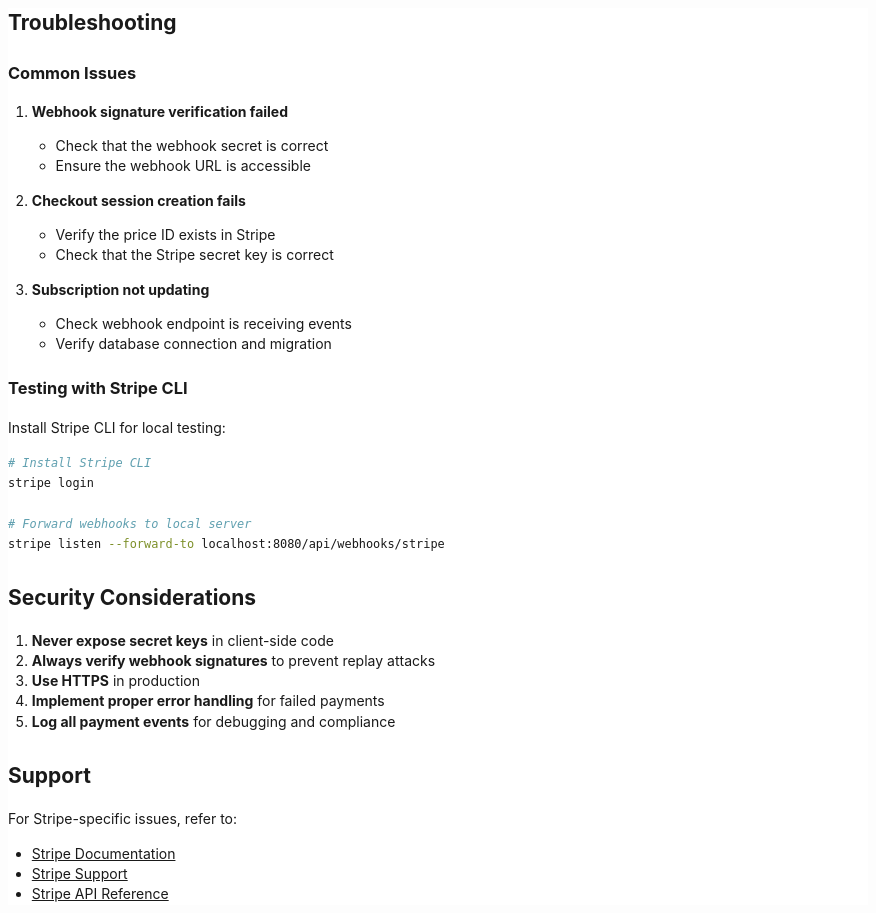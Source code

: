 ## Troubleshooting

### Common Issues

1. **Webhook signature verification failed**
   - Check that the webhook secret is correct
   - Ensure the webhook URL is accessible

2. **Checkout session creation fails**
   - Verify the price ID exists in Stripe
   - Check that the Stripe secret key is correct

3. **Subscription not updating**
   - Check webhook endpoint is receiving events
   - Verify database connection and migration

### Testing with Stripe CLI

Install Stripe CLI for local testing:

```bash
# Install Stripe CLI
stripe login

# Forward webhooks to local server
stripe listen --forward-to localhost:8080/api/webhooks/stripe
```

## Security Considerations

1. **Never expose secret keys** in client-side code
2. **Always verify webhook signatures** to prevent replay attacks
3. **Use HTTPS** in production
4. **Implement proper error handling** for failed payments
5. **Log all payment events** for debugging and compliance

## Support

For Stripe-specific issues, refer to:
- [Stripe Documentation](https://stripe.com/docs)
- [Stripe Support](https://support.stripe.com)
- [Stripe API Reference](https://stripe.com/docs/api)
